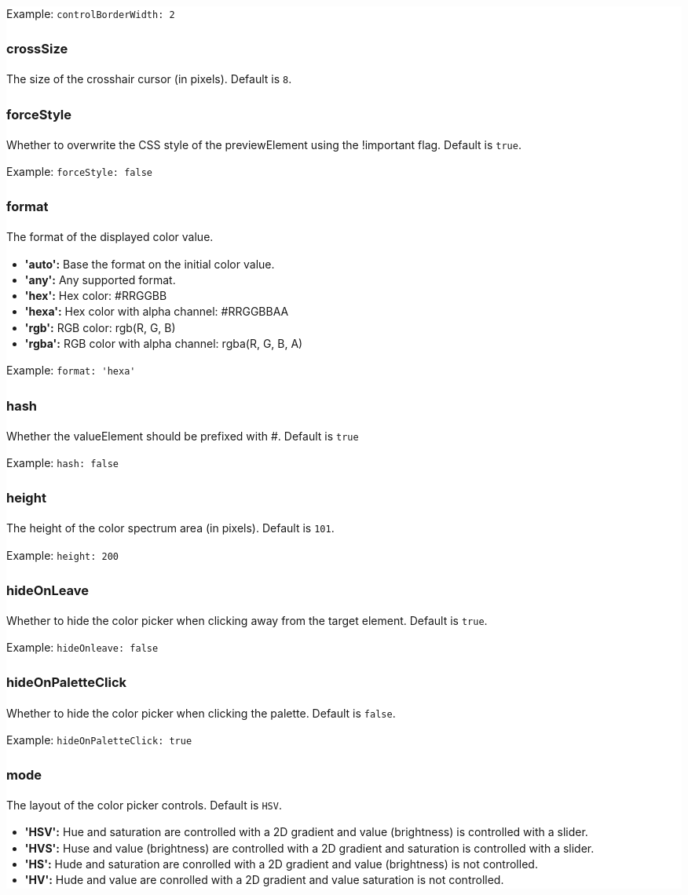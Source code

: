 Example: `controlBorderWidth: 2`

### **crossSize**
The size of the crosshair cursor (in pixels). Default is `8`.

### **forceStyle**
Whether to overwrite the CSS style of the previewElement using the !important flag. Default is `true`.

Example: `forceStyle: false`

### **format**
The format of the displayed color value.
- **'auto':** Base the format on the initial color value.
- **'any':** Any supported format.
- **'hex':** Hex color: #RRGGBB
- **'hexa':** Hex color with alpha channel: #RRGGBBAA
- **'rgb':** RGB color: rgb(R, G, B)
- **'rgba':** RGB color with alpha channel: rgba(R, G, B, A)

Example: `format: 'hexa'`

### **hash**
Whether the valueElement should be prefixed with #. Default is `true`

Example: `hash: false`

### **height**
The height of the color spectrum area (in pixels). Default is `101`.

Example: `height: 200`

### **hideOnLeave**
Whether to hide the color picker when clicking away from the target element. Default is `true`.

Example: `hideOnleave: false`

### **hideOnPaletteClick**
Whether to hide the color picker when clicking the palette. Default is `false`.

Example: `hideOnPaletteClick: true`

### **mode**
The layout of the color picker controls. Default is `HSV`.
- **'HSV':** Hue and saturation are controlled with a 2D gradient and value (brightness) is controlled with a slider.
- **'HVS':** Huse and value (brightness) are controlled with a 2D gradient and saturation is controlled with a slider.
- **'HS':** Hude and saturation are conrolled with a 2D gradient and value (brightness) is not controlled.
- **'HV':** Hude and value are conrolled with a 2D gradient and value saturation is not controlled.
